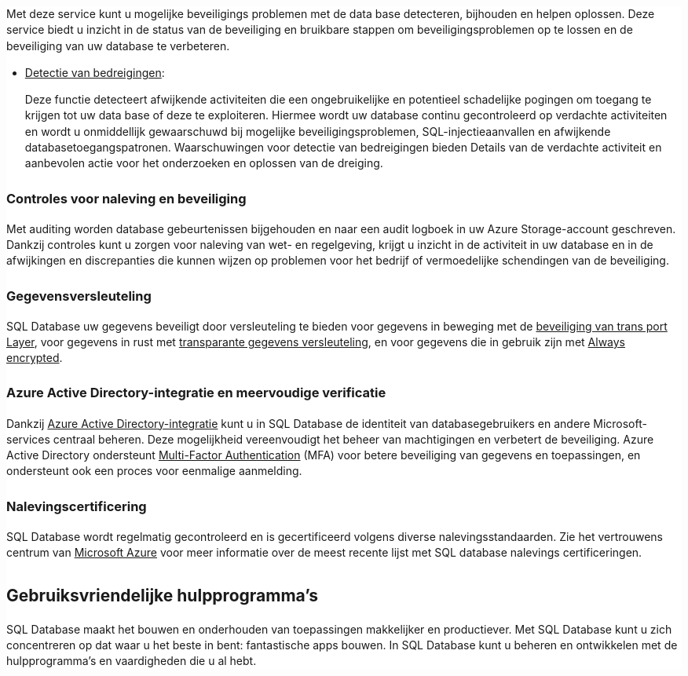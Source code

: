   Met deze service kunt u mogelijke beveiligings problemen met de data base detecteren, bijhouden en helpen oplossen. Deze service biedt u inzicht in de status van de beveiliging en bruikbare stappen om beveiligingsproblemen op te lossen en de beveiliging van uw database te verbeteren.
- [Detectie van bedreigingen](sql-database-threat-detection.md):

  Deze functie detecteert afwijkende activiteiten die een ongebruikelijke en potentieel schadelijke pogingen om toegang te krijgen tot uw data base of deze te exploiteren. Hiermee wordt uw database continu gecontroleerd op verdachte activiteiten en wordt u onmiddellijk gewaarschuwd bij mogelijke beveiligingsproblemen, SQL-injectieaanvallen en afwijkende databasetoegangspatronen. Waarschuwingen voor detectie van bedreigingen bieden Details van de verdachte activiteit en aanbevolen actie voor het onderzoeken en oplossen van de dreiging.

### <a name="auditing-for-compliance-and-security"></a>Controles voor naleving en beveiliging

[](sql-database-auditing.md) Met auditing worden database gebeurtenissen bijgehouden en naar een audit logboek in uw Azure Storage-account geschreven. Dankzij controles kunt u zorgen voor naleving van wet- en regelgeving, krijgt u inzicht in de activiteit in uw database en in de afwijkingen en discrepanties die kunnen wijzen op problemen voor het bedrijf of vermoedelijke schendingen van de beveiliging.

### <a name="data-encryption"></a>Gegevensversleuteling

SQL Database uw gegevens beveiligt door versleuteling te bieden voor gegevens in beweging met de [beveiliging van trans port Layer](https://support.microsoft.com/kb/3135244), voor gegevens in rust met [transparante gegevens versleuteling](https://docs.microsoft.com/sql/relational-databases/security/encryption/transparent-data-encryption-azure-sql), en voor gegevens die in gebruik zijn met [Always encrypted](https://docs.microsoft.com/sql/relational-databases/security/encryption/always-encrypted-database-engine).

### <a name="azure-active-directory-integration-and-multi-factor-authentication"></a>Azure Active Directory-integratie en meervoudige verificatie

Dankzij [Azure Active Directory-integratie](sql-database-aad-authentication.md) kunt u in SQL Database de identiteit van databasegebruikers en andere Microsoft-services centraal beheren. Deze mogelijkheid vereenvoudigt het beheer van machtigingen en verbetert de beveiliging. Azure Active Directory ondersteunt [Multi-Factor Authentication](sql-database-ssms-mfa-authentication.md) (MFA) voor betere beveiliging van gegevens en toepassingen, en ondersteunt ook een proces voor eenmalige aanmelding.

### <a name="compliance-certification"></a>Nalevingscertificering

SQL Database wordt regelmatig gecontroleerd en is gecertificeerd volgens diverse nalevingsstandaarden. Zie het vertrouwens centrum van [Microsoft Azure](https://gallery.technet.microsoft.com/Overview-of-Azure-c1be3942) voor meer informatie over de meest recente lijst met SQL database nalevings certificeringen.

## <a name="easy-to-use-tools"></a>Gebruiksvriendelijke hulpprogramma’s

SQL Database maakt het bouwen en onderhouden van toepassingen makkelijker en productiever. Met SQL Database kunt u zich concentreren op dat waar u het beste in bent: fantastische apps bouwen. In SQL Database kunt u beheren en ontwikkelen met de hulpprogramma’s en vaardigheden die u al hebt.
